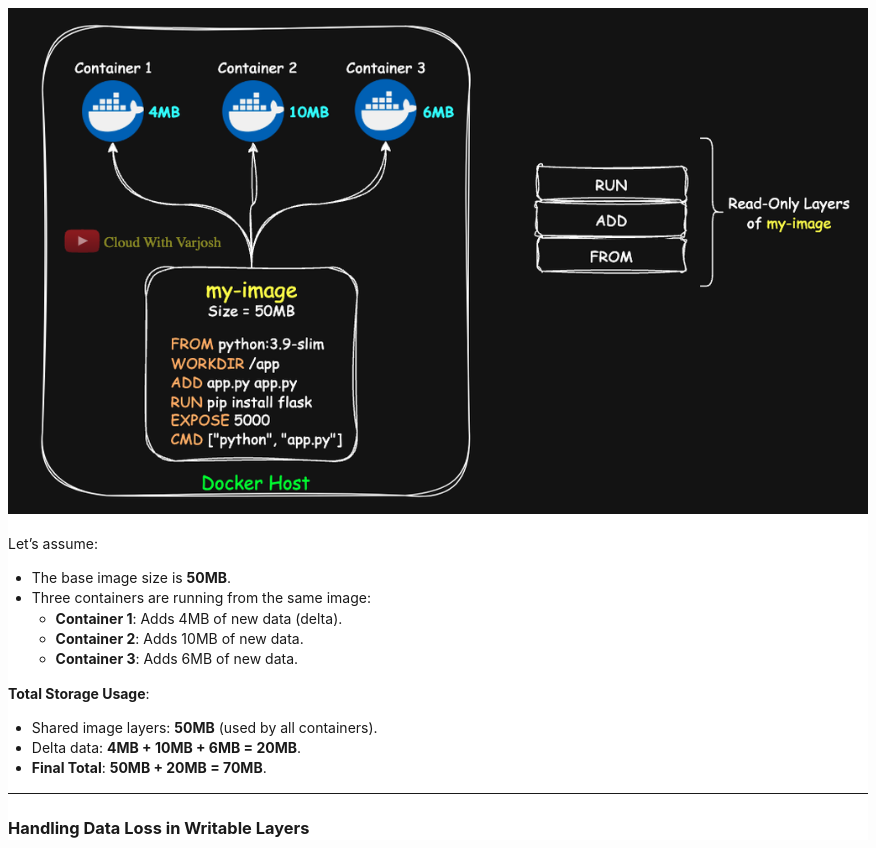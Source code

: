 ![Alt text](/images/24b.png)

Let’s assume:
- The base image size is **50MB**.
- Three containers are running from the same image:  
  - **Container 1**: Adds 4MB of new data (delta).  
  - **Container 2**: Adds 10MB of new data.  
  - **Container 3**: Adds 6MB of new data.  

**Total Storage Usage**:  
- Shared image layers: **50MB** (used by all containers).  
- Delta data: **4MB + 10MB + 6MB = 20MB**.  
- **Final Total**: **50MB + 20MB = 70MB**.

---

### **Handling Data Loss in Writable Layers**
